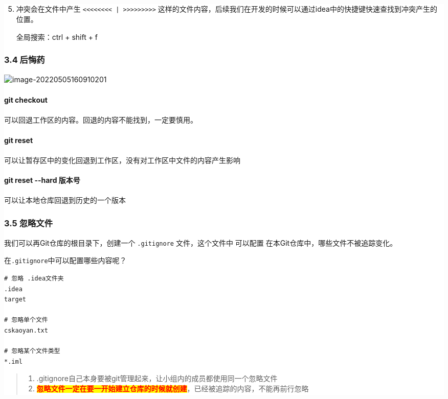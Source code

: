 5. 冲突会在文件中产生 `<<<<<<<< | >>>>>>>>>` 这样的文件内容，后续我们在开发的时候可以通过idea中的快捷键快速查找到冲突产生的位置。

   全局搜索：ctrl + shift + f 



### 3.4 后悔药

![image-20220505160910201](img/image-20220505160910201.png)

#### git checkout

可以回退工作区的内容。回退的内容不能找到，一定要慎用。

#### git reset

可以让暂存区中的变化回退到工作区，没有对工作区中文件的内容产生影响

#### git reset --hard 版本号

可以让本地仓库回退到历史的一个版本

###  3.5 忽略文件

我们可以再Git仓库的根目录下，创建一个  `.gitignore` 文件，这个文件中 可以配置 在本Git仓库中，哪些文件不被追踪变化。

在`.gitignore`中可以配置哪些内容呢？

```properties
# 忽略 .idea文件夹
.idea
target

# 忽略单个文件
cskaoyan.txt

# 忽略某个文件类型
*.iml
```

>1. .gitignore自己本身要被git管理起来，让小组内的成员都使用同一个忽略文件
>2. <span style='color:red;background:yellow;font-size:文字大小;font-family:字体;'>**忽略文件一定在要一开始建立仓库的时候就创建**</span>，已经被追踪的内容，不能再前行忽略





